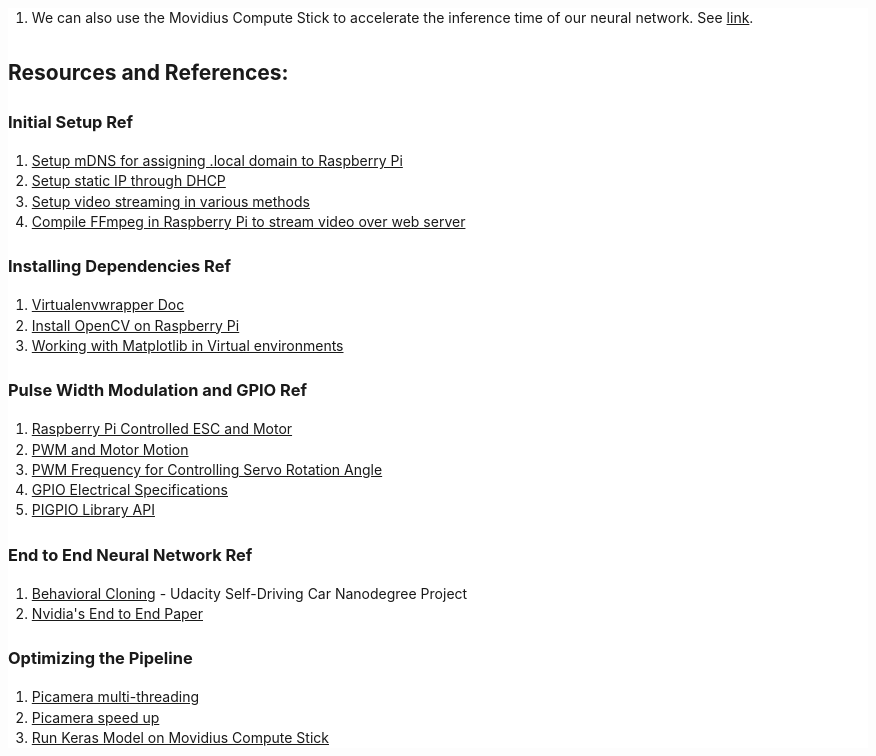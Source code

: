 1. We can also use the Movidius Compute Stick to accelerate the inference time of our neural network. See [link](https://www.dlology.com/blog/how-to-run-keras-model-on-movidius-neural-compute-stick/).

## Resources and References:

### Initial Setup Ref

1. [Setup mDNS for assigning .local domain to Raspberry Pi](https://www.howtogeek.com/167190/how-and-why-to-assign-the-.local-domain-to-your-raspberry-pi/)
1. [Setup static IP through DHCP](https://raspberrypi.stackexchange.com/questions/37920/how-do-i-set-up-networking-wifi-static-ip-address/74428#74428)
1. [Setup video streaming in various methods](https://raspberrypi.stackexchange.com/questions/27082/how-to-stream-raspivid-to-linux-and-osx-using-gstreamer-vlc-or-netcat)
1. [Compile FFmpeg in Raspberry Pi to stream video over web server](https://johnvoysey.wordpress.com/2014/05/07/raspberry-pi-camera-live-streaming/)

### Installing Dependencies Ref

1. [Virtualenvwrapper Doc](https://virtualenvwrapper.readthedocs.io/en/latest/)
1. [Install OpenCV on Raspberry Pi](https://www.pyimagesearch.com/2018/09/19/pip-install-opencv/)
1. [Working with Matplotlib in Virtual environments](https://matplotlib.org/faq/virtualenv_faq.html#working-with-matplotlib-in-virtual-environments)

### Pulse Width Modulation and GPIO Ref

1. [Raspberry Pi Controlled ESC and Motor](https://www.youtube.com/watch?v=br_Xv9X7YZc)
1. [PWM and Motor Motion](https://www.electronics-tutorials.ws/blog/pulse-width-modulation.html)
1. [PWM Frequency for Controlling Servo Rotation Angle](https://electronics.stackexchange.com/questions/129961/how-to-get-the-pwm-frequency-and-duration-of-each-pulse)
1. [GPIO Electrical Specifications](http://www.mosaic-industries.com/embedded-systems/microcontroller-projects/raspberry-pi/gpio-pin-electrical-specifications)
1. [PIGPIO Library API](http://abyz.me.uk/rpi/pigpio/python.html#set_servo_pulsewidth)

### End to End Neural Network Ref

1. [Behavioral Cloning](https://github.com/JohnGee96/CarND-Behavioral-Cloning) - Udacity Self-Driving Car Nanodegree Project
1. [Nvidia's End to End Paper](https://images.nvidia.com/content/tegra/automotive/images/2016/solutions/pdf/end-to-end-dl-using-px.pdf)

### Optimizing the Pipeline

1. [Picamera multi-threading](https://picamera.readthedocs.io/en/release-1.13/recipes2.html)
1. [Picamera speed up](https://picamera.readthedocs.io/en/release-1.13/recipes2.html)
1. [Run Keras Model on Movidius Compute Stick](https://www.dlology.com/blog/how-to-run-keras-model-on-movidius-neural-compute-stick/)
